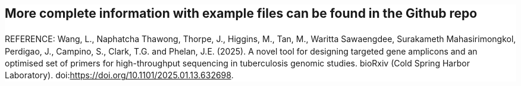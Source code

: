 **More complete information with example files can be found in the Github repo**
---


REFERENCE:
Wang, L., Naphatcha Thawong, Thorpe, J., Higgins, M., Tan, M., Waritta Sawaengdee, Surakameth Mahasirimongkol, Perdigao, J., Campino, S., Clark, T.G. and Phelan, J.E. (2025). A novel tool for designing targeted gene amplicons and an optimised set of primers for high-throughput sequencing in tuberculosis genomic studies. bioRxiv (Cold Spring Harbor Laboratory). doi:https://doi.org/10.1101/2025.01.13.632698.
